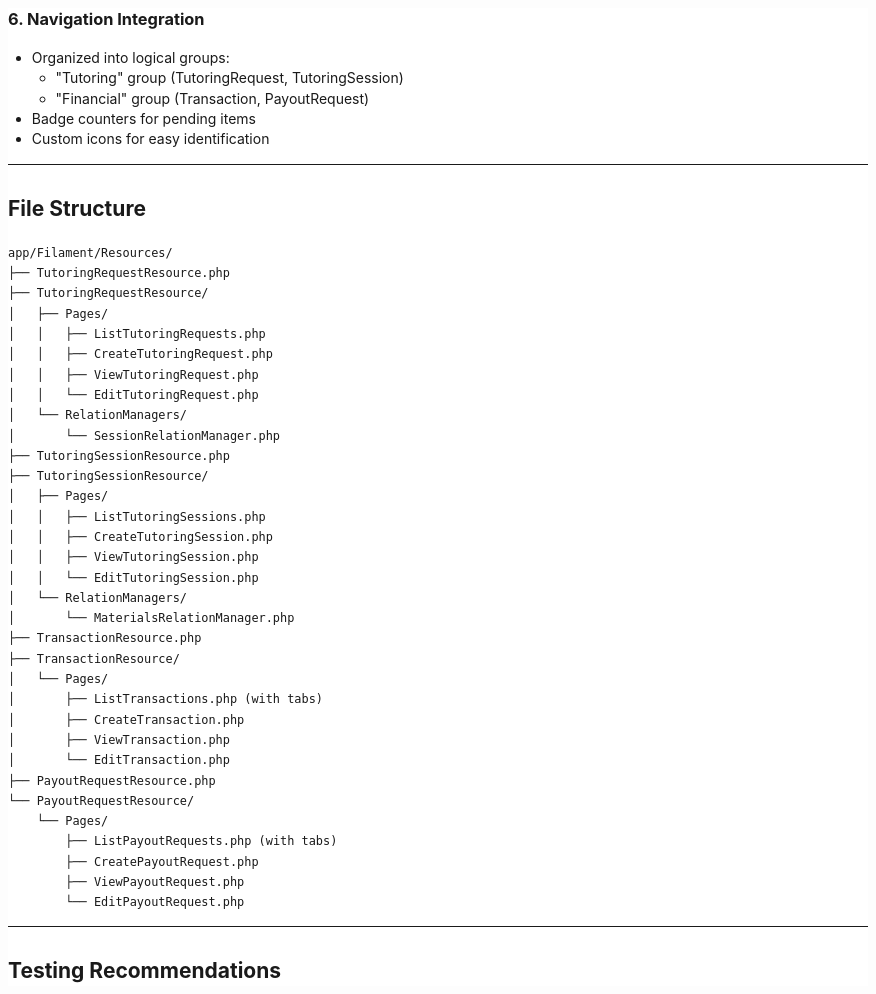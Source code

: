 ### 6. **Navigation Integration**
- Organized into logical groups:
  - "Tutoring" group (TutoringRequest, TutoringSession)
  - "Financial" group (Transaction, PayoutRequest)
- Badge counters for pending items
- Custom icons for easy identification

---

## File Structure

```
app/Filament/Resources/
├── TutoringRequestResource.php
├── TutoringRequestResource/
│   ├── Pages/
│   │   ├── ListTutoringRequests.php
│   │   ├── CreateTutoringRequest.php
│   │   ├── ViewTutoringRequest.php
│   │   └── EditTutoringRequest.php
│   └── RelationManagers/
│       └── SessionRelationManager.php
├── TutoringSessionResource.php
├── TutoringSessionResource/
│   ├── Pages/
│   │   ├── ListTutoringSessions.php
│   │   ├── CreateTutoringSession.php
│   │   ├── ViewTutoringSession.php
│   │   └── EditTutoringSession.php
│   └── RelationManagers/
│       └── MaterialsRelationManager.php
├── TransactionResource.php
├── TransactionResource/
│   └── Pages/
│       ├── ListTransactions.php (with tabs)
│       ├── CreateTransaction.php
│       ├── ViewTransaction.php
│       └── EditTransaction.php
├── PayoutRequestResource.php
└── PayoutRequestResource/
    └── Pages/
        ├── ListPayoutRequests.php (with tabs)
        ├── CreatePayoutRequest.php
        ├── ViewPayoutRequest.php
        └── EditPayoutRequest.php
```

---

## Testing Recommendations
